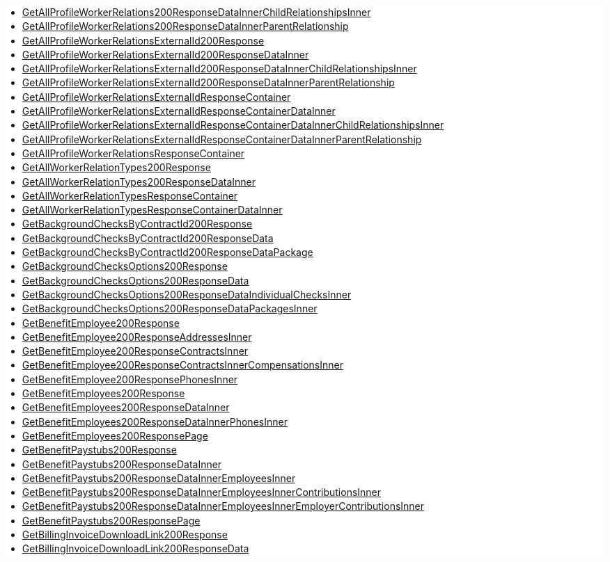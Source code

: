  - [GetAllProfileWorkerRelations200ResponseDataInnerChildRelationshipsInner](docs/GetAllProfileWorkerRelations200ResponseDataInnerChildRelationshipsInner.md)
 - [GetAllProfileWorkerRelations200ResponseDataInnerParentRelationship](docs/GetAllProfileWorkerRelations200ResponseDataInnerParentRelationship.md)
 - [GetAllProfileWorkerRelationsExternalId200Response](docs/GetAllProfileWorkerRelationsExternalId200Response.md)
 - [GetAllProfileWorkerRelationsExternalId200ResponseDataInner](docs/GetAllProfileWorkerRelationsExternalId200ResponseDataInner.md)
 - [GetAllProfileWorkerRelationsExternalId200ResponseDataInnerChildRelationshipsInner](docs/GetAllProfileWorkerRelationsExternalId200ResponseDataInnerChildRelationshipsInner.md)
 - [GetAllProfileWorkerRelationsExternalId200ResponseDataInnerParentRelationship](docs/GetAllProfileWorkerRelationsExternalId200ResponseDataInnerParentRelationship.md)
 - [GetAllProfileWorkerRelationsExternalIdResponseContainer](docs/GetAllProfileWorkerRelationsExternalIdResponseContainer.md)
 - [GetAllProfileWorkerRelationsExternalIdResponseContainerDataInner](docs/GetAllProfileWorkerRelationsExternalIdResponseContainerDataInner.md)
 - [GetAllProfileWorkerRelationsExternalIdResponseContainerDataInnerChildRelationshipsInner](docs/GetAllProfileWorkerRelationsExternalIdResponseContainerDataInnerChildRelationshipsInner.md)
 - [GetAllProfileWorkerRelationsExternalIdResponseContainerDataInnerParentRelationship](docs/GetAllProfileWorkerRelationsExternalIdResponseContainerDataInnerParentRelationship.md)
 - [GetAllProfileWorkerRelationsResponseContainer](docs/GetAllProfileWorkerRelationsResponseContainer.md)
 - [GetAllWorkerRelationTypes200Response](docs/GetAllWorkerRelationTypes200Response.md)
 - [GetAllWorkerRelationTypes200ResponseDataInner](docs/GetAllWorkerRelationTypes200ResponseDataInner.md)
 - [GetAllWorkerRelationTypesResponseContainer](docs/GetAllWorkerRelationTypesResponseContainer.md)
 - [GetAllWorkerRelationTypesResponseContainerDataInner](docs/GetAllWorkerRelationTypesResponseContainerDataInner.md)
 - [GetBackgroundChecksByContractId200Response](docs/GetBackgroundChecksByContractId200Response.md)
 - [GetBackgroundChecksByContractId200ResponseData](docs/GetBackgroundChecksByContractId200ResponseData.md)
 - [GetBackgroundChecksByContractId200ResponseDataPackage](docs/GetBackgroundChecksByContractId200ResponseDataPackage.md)
 - [GetBackgroundChecksOptions200Response](docs/GetBackgroundChecksOptions200Response.md)
 - [GetBackgroundChecksOptions200ResponseData](docs/GetBackgroundChecksOptions200ResponseData.md)
 - [GetBackgroundChecksOptions200ResponseDataIndividualChecksInner](docs/GetBackgroundChecksOptions200ResponseDataIndividualChecksInner.md)
 - [GetBackgroundChecksOptions200ResponseDataPackagesInner](docs/GetBackgroundChecksOptions200ResponseDataPackagesInner.md)
 - [GetBenefitEmployee200Response](docs/GetBenefitEmployee200Response.md)
 - [GetBenefitEmployee200ResponseAddressesInner](docs/GetBenefitEmployee200ResponseAddressesInner.md)
 - [GetBenefitEmployee200ResponseContractsInner](docs/GetBenefitEmployee200ResponseContractsInner.md)
 - [GetBenefitEmployee200ResponseContractsInnerCompensationsInner](docs/GetBenefitEmployee200ResponseContractsInnerCompensationsInner.md)
 - [GetBenefitEmployee200ResponsePhonesInner](docs/GetBenefitEmployee200ResponsePhonesInner.md)
 - [GetBenefitEmployees200Response](docs/GetBenefitEmployees200Response.md)
 - [GetBenefitEmployees200ResponseDataInner](docs/GetBenefitEmployees200ResponseDataInner.md)
 - [GetBenefitEmployees200ResponseDataInnerPhonesInner](docs/GetBenefitEmployees200ResponseDataInnerPhonesInner.md)
 - [GetBenefitEmployees200ResponsePage](docs/GetBenefitEmployees200ResponsePage.md)
 - [GetBenefitPaystubs200Response](docs/GetBenefitPaystubs200Response.md)
 - [GetBenefitPaystubs200ResponseDataInner](docs/GetBenefitPaystubs200ResponseDataInner.md)
 - [GetBenefitPaystubs200ResponseDataInnerEmployeesInner](docs/GetBenefitPaystubs200ResponseDataInnerEmployeesInner.md)
 - [GetBenefitPaystubs200ResponseDataInnerEmployeesInnerContributionsInner](docs/GetBenefitPaystubs200ResponseDataInnerEmployeesInnerContributionsInner.md)
 - [GetBenefitPaystubs200ResponseDataInnerEmployeesInnerEmployerContributionsInner](docs/GetBenefitPaystubs200ResponseDataInnerEmployeesInnerEmployerContributionsInner.md)
 - [GetBenefitPaystubs200ResponsePage](docs/GetBenefitPaystubs200ResponsePage.md)
 - [GetBillingInvoiceDownloadLink200Response](docs/GetBillingInvoiceDownloadLink200Response.md)
 - [GetBillingInvoiceDownloadLink200ResponseData](docs/GetBillingInvoiceDownloadLink200ResponseData.md)